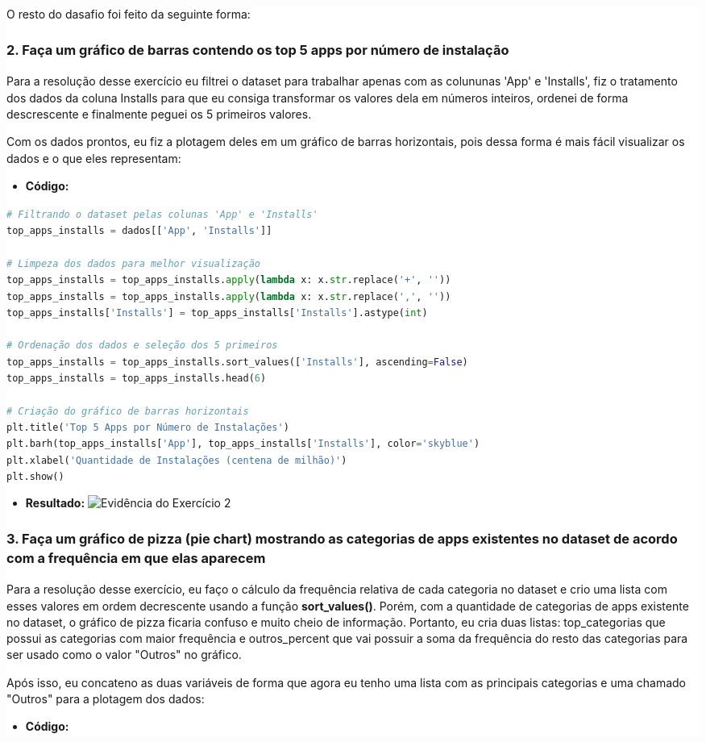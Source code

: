 O resto do dasafio foi feito da seguinte forma:

### 2. Faça um gráfico de barras contendo os top 5 apps por número de instalação

Para a resolução desse exercício eu filtrei o dataset para trabalhar apenas com as colununas 'App' e 'Installs', fiz o tratamento dos dados da coluna Installs para que eu consiga transformar os valores dela em números inteiros, ordenei de forma descrescente e finalmente peguei os 5 primeiros valores.

Com os dados prontos, eu fiz a plotagem deles em um gráfico de barras horizontais, pois dessa forma é mais fácil visualizar os dados e o que eles representam:

- **Código:**

````python
# Filtrando o dataset pelas colunas 'App' e 'Installs'
top_apps_installs = dados[['App', 'Installs']]

# Limpeza dos dados para melhor visualização
top_apps_installs = top_apps_installs.apply(lambda x: x.str.replace('+', ''))
top_apps_installs = top_apps_installs.apply(lambda x: x.str.replace(',', ''))
top_apps_installs['Installs'] = top_apps_installs['Installs'].astype(int)

# Ordenação dos dados e seleção dos 5 primeiros
top_apps_installs = top_apps_installs.sort_values(['Installs'], ascending=False)
top_apps_installs = top_apps_installs.head(6)

# Criação do gráfico de barras horizontais
plt.title('Top 5 Apps por Número de Instalações')
plt.barh(top_apps_installs['App'], top_apps_installs['Installs'], color='skyblue')
plt.xlabel('Quantidade de Instalações (centena de milhão)')
plt.show()
````

- **Resultado:**
![Evidência do Exercício 2](./Sprint_2/Evidencias/Desafio/exercicio_2.png)

### 3. Faça um gráfico de pizza (pie chart) mostrando as categorias de apps existentes no dataset de acordo com a frequência em que elas aparecem

Para a resolução desse exercício, eu faço o cálculo da frequência relativa de cada categoria no dataset e crio uma lista com esses valores em ordem decrescente usando a função **sort_values()**. Porém, com a quantidade de categorias de apps existente no dataset, o gráfico de pizza ficaria confuso e muito cheio de informação. Portanto, eu cria duas listas: top_categorias que possui as categorias com maior frequência e outros_percent que vai possuir a soma da frequência do resto das categorias para ser usado como o valor "Outros" no gráfico.

Após isso, eu concateno as duas variáveis de forma que agora eu tenho uma lista com as principais categorias e uma chamado "Outros" para a plotagem dos dados:

- **Código:**
